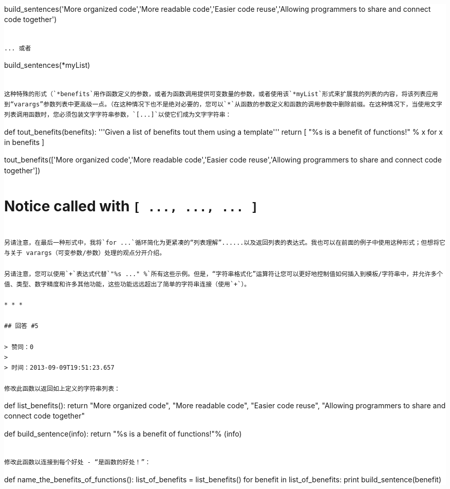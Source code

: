 build_sentences('More organized code','More readable code','Easier code reuse','Allowing programmers to share and connect code together') 
```

... 或者

```
build_sentences(*myList) 
```

这种特殊的形式（`*benefits`用作函数定义的参数，或者为函数调用提供可变数量的参数，或者使用该`*myList`形式来扩展我的列表的内容，将该列表应用到“varargs”参数列表中更高级一点。（在这种情况下也不是绝对必要的，您可以`*`从函数的参数定义和函数的调用参数中删除前缀。在这种情况下，当使用文字列表调用函数时，您必须包装文字字符串参数，`[...]`以使它们成为文字字符串：

```
def tout_benefits(benefits):
    '''Given a list of benefits tout them using a template'''
    return [ "%s is a benefit of functions!" % x for x in benefits ]

tout_benefits(['More organized code','More readable code','Easier code reuse','Allowing programmers to share and connect code together'])
# Notice called with `[ ..., ..., ... ]` 
```

另请注意，在最后一种形式中，我将`for ...`循环简化为更紧凑的“列表理解”......以及返回列表的表达式。我也可以在前面的例子中使用这种形式；但想将它与关于 varargs（可变参数/参数）处理的观点分开介绍。

另请注意，您可以使用`+`表达式代替`"%s ..." %`所有这些示例。但是，“字符串格式化”运算符让您可以更好地控制值如何插入到模板/字符串中，并允许多个值、类型、数字精度和许多其他功能，这些功能远远超出了简单的字符串连接（使用`+`）。

* * *

## 回答 #5

> 赞同：0
> 
> 时间：2013-09-09T19:51:23.657

修改此函数以返回如上定义的字符串列表：

```
def list_benefits():
    return "More organized code", "More readable code", "Easier code reuse", "Allowing programmers to share and connect code together"

def build_sentence(info):
    return "%s is a benefit of functions!"% (info) 
```

修改此函数以连接到每个好处 - “是函数的好处！”：

```
def name_the_benefits_of_functions():
    list_of_benefits = list_benefits()
    for benefit in list_of_benefits:
        print build_sentence(benefit)
